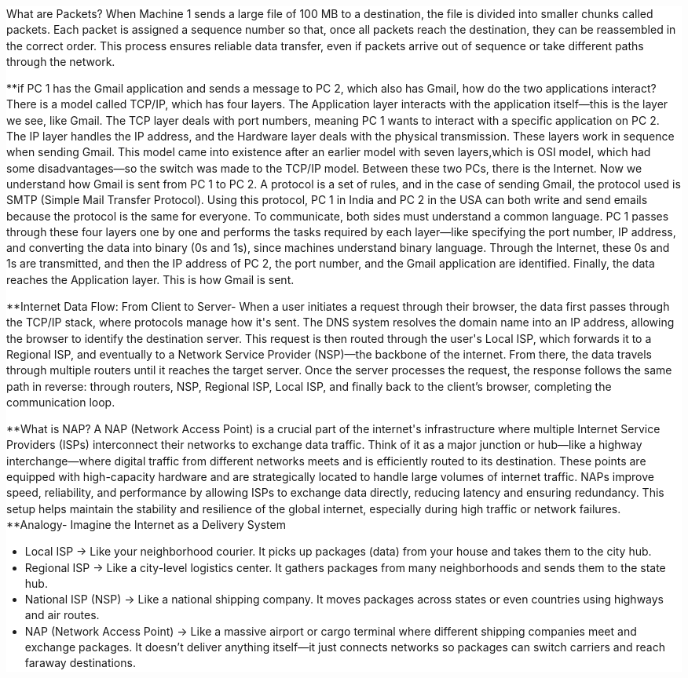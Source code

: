 What are Packets?
When Machine 1 sends a large file of 100 MB to a destination, the file is divided into smaller chunks called packets. Each packet is assigned a sequence number so that, once all packets reach the destination, they can be reassembled in the correct order. This process ensures reliable data transfer, even if packets arrive out of sequence or take different paths through the network.

**if PC 1 has the Gmail application and sends a message to PC 2, which also has Gmail, how do the two applications interact? There is a model called TCP/IP, which has four layers. The Application layer interacts with the application itself—this is the layer we see, like Gmail. The TCP layer deals with port numbers, meaning PC 1 wants to interact with a specific application on PC 2. The IP layer handles the IP address, and the Hardware layer deals with the physical transmission. These layers work in sequence when sending Gmail. This model came into existence after an earlier model with seven layers,which is OSI model, which had some disadvantages—so the switch was made to the TCP/IP model.
Between these two PCs, there is the Internet. Now we understand how Gmail is sent from PC 1 to PC 2. A protocol is a set of rules, and in the case of sending Gmail, the protocol used is SMTP (Simple Mail Transfer Protocol). Using this protocol, PC 1 in India and PC 2 in the USA can both write and send emails because the protocol is the same for everyone. To communicate, both sides must understand a common language.
PC 1 passes through these four layers one by one and performs the tasks required by each layer—like specifying the port number, IP address, and converting the data into binary (0s and 1s), since machines understand binary language. Through the Internet, these 0s and 1s are transmitted, and then the IP address of PC 2, the port number, and the Gmail application are identified. Finally, the data reaches the Application layer. This is how Gmail is sent.

**Internet Data Flow: From Client to Server-
When a user initiates a request through their browser, the data first passes through the TCP/IP stack, where protocols manage how it's sent. The DNS system resolves the domain name into an IP address, allowing the browser to identify the destination server. This request is then routed through the user's Local ISP, which forwards it to a Regional ISP, and eventually to a Network Service Provider (NSP)—the backbone of the internet. From there, the data travels through multiple routers until it reaches the target server. Once the server processes the request, the response follows the same path in reverse: through routers, NSP, Regional ISP, Local ISP, and finally back to the client’s browser, completing the communication loop.

**What is NAP?
A NAP (Network Access Point) is a crucial part of the internet's infrastructure where multiple Internet Service Providers (ISPs) interconnect their networks to exchange data traffic. Think of it as a major junction or hub—like a highway interchange—where digital traffic from different networks meets and is efficiently routed to its destination. These points are equipped with high-capacity hardware and are strategically located to handle large volumes of internet traffic. NAPs improve speed, reliability, and performance by allowing ISPs to exchange data directly, reducing latency and ensuring redundancy. This setup helps maintain the stability and resilience of the global internet, especially during high traffic or network failures.
**Analogy-
Imagine the Internet as a Delivery System
- Local ISP → Like your neighborhood courier. It picks up packages (data) from your house and takes them to the city hub.
- Regional ISP → Like a city-level logistics center. It gathers packages from many neighborhoods and sends them to the state hub.
- National ISP (NSP) → Like a national shipping company. It moves packages across states or even countries using highways and air routes.
- NAP (Network Access Point) → Like a massive airport or cargo terminal where different shipping companies meet and exchange packages. It doesn’t deliver anything itself—it just connects networks so packages can switch carriers and reach faraway destinations.
